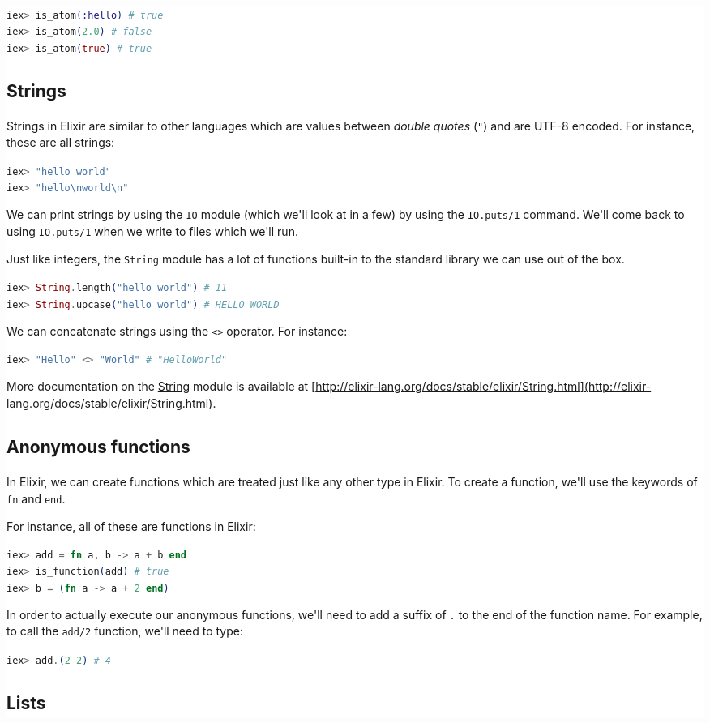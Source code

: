 ```elixir
iex> is_atom(:hello) # true
iex> is_atom(2.0) # false
iex> is_atom(true) # true
```

## Strings

Strings in Elixir are similar to other languages which are values between _double quotes_ (`"`) and are UTF-8 encoded. For instance, these are all strings:

```elixir
iex> "hello world"
iex> "hello\nworld\n"
```

We can print strings by using the `IO` module (which we'll look at in a few) by using the `IO.puts/1` command. We'll come back to using `IO.puts/1` when we write to files which we'll run.

Just like integers, the `String` module has a lot of functions built-in to the standard library we can use out of the box.

```elixir
iex> String.length("hello world") # 11
iex> String.upcase("hello world") # HELLO WORLD
```

We can concatenate strings using the `<>` operator. For instance:

```elixir
iex> "Hello" <> "World" # "HelloWorld"
```

More documentation on the [String](http://elixir-lang.org/docs/stable/elixir/String.html) module is available at [http://elixir-lang.org/docs/stable/elixir/String.html](http://elixir-lang.org/docs/stable/elixir/String.html).

## Anonymous functions

In Elixir, we can create functions which are treated just like any other type in Elixir. To create a function, we'll use the keywords of `fn` and `end`.

For instance, all of these are functions in Elixir:

```elixir
iex> add = fn a, b -> a + b end
iex> is_function(add) # true
iex> b = (fn a -> a + 2 end)
```

In order to actually execute our anonymous functions, we'll need to add a suffix of `.` to the end of the function name. For example, to call the `add/2` function, we'll need to type:

```elixir
iex> add.(2 2) # 4
```

## Lists
